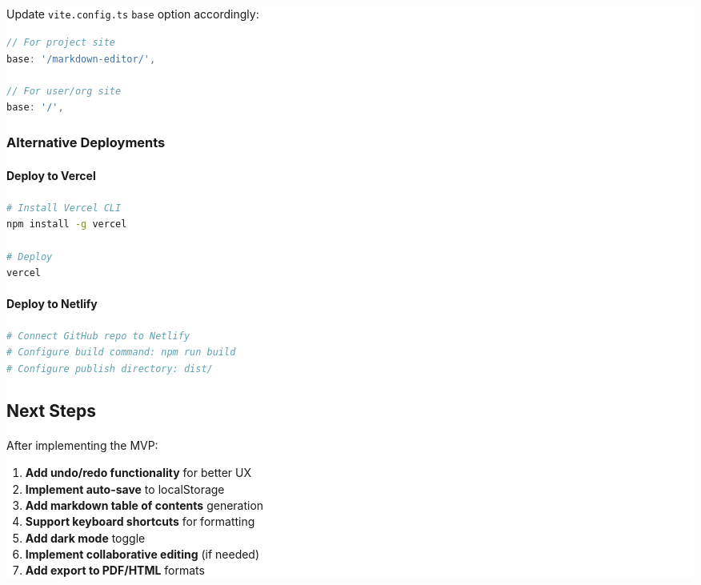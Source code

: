 Update `vite.config.ts` `base` option accordingly:

```typescript
// For project site
base: '/markdown-editor/',

// For user/org site
base: '/',
```

### Alternative Deployments

#### Deploy to Vercel

```bash
# Install Vercel CLI
npm install -g vercel

# Deploy
vercel
```

#### Deploy to Netlify

```bash
# Connect GitHub repo to Netlify
# Configure build command: npm run build
# Configure publish directory: dist/
```

## Next Steps

After implementing the MVP:

1. **Add undo/redo functionality** for better UX
2. **Implement auto-save** to localStorage
3. **Add markdown table of contents** generation
4. **Support keyboard shortcuts** for formatting
5. **Add dark mode** toggle
6. **Implement collaborative editing** (if needed)
7. **Add export to PDF/HTML** formats
